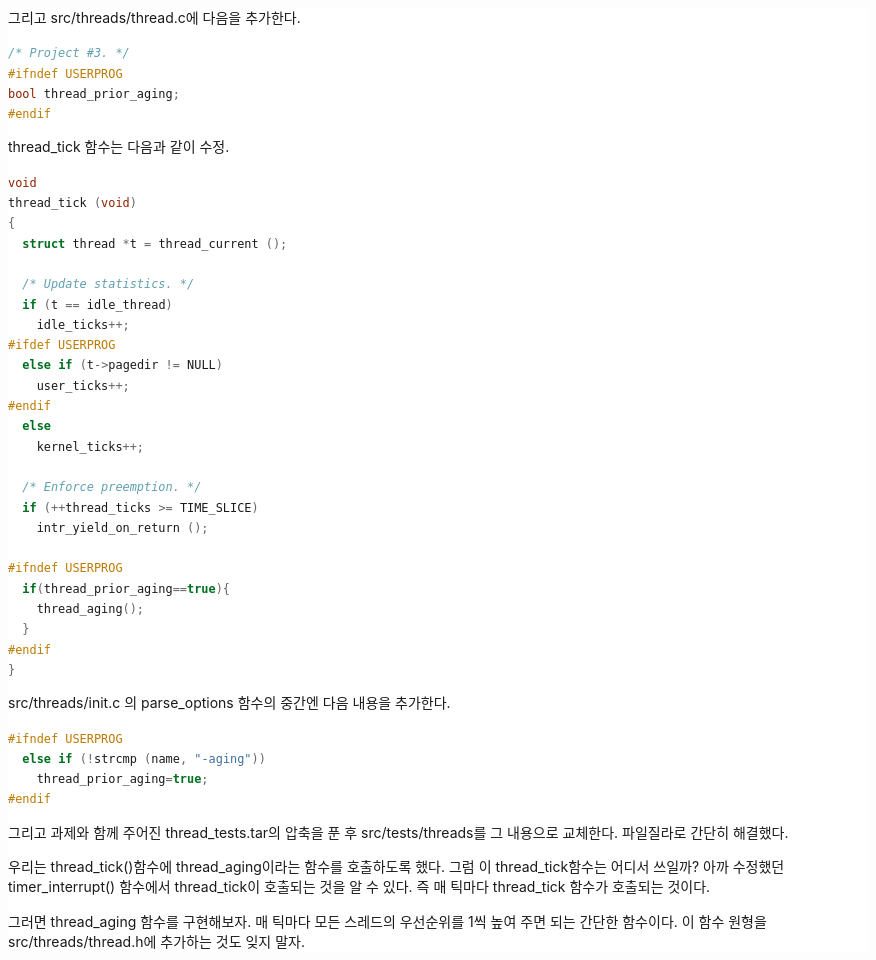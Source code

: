 그리고 src/threads/thread.c에 다음을 추가한다.

```c
/* Project #3. */
#ifndef USERPROG
bool thread_prior_aging;
#endif
```

thread_tick 함수는 다음과 같이 수정.

```c
void
thread_tick (void)
{
  struct thread *t = thread_current ();

  /* Update statistics. */
  if (t == idle_thread)
    idle_ticks++;
#ifdef USERPROG
  else if (t->pagedir != NULL)
    user_ticks++;
#endif
  else
    kernel_ticks++;

  /* Enforce preemption. */
  if (++thread_ticks >= TIME_SLICE)
    intr_yield_on_return ();

#ifndef USERPROG
  if(thread_prior_aging==true){
    thread_aging();
  }
#endif
}
```

src/threads/init.c 의 parse_options 함수의 중간엔 다음 내용을 추가한다.

```c
#ifndef USERPROG
  else if (!strcmp (name, "-aging"))
    thread_prior_aging=true;
#endif
```

그리고 과제와 함께 주어진 thread_tests.tar의 압축을 푼 후 src/tests/threads를 그 내용으로 교체한다. 파일질라로 간단히 해결했다.

우리는 thread_tick()함수에 thread_aging이라는 함수를 호출하도록 했다. 그럼 이 thread_tick함수는 어디서 쓰일까? 아까 수정했던 timer_interrupt() 함수에서 thread_tick이 호출되는 것을 알 수 있다. 즉 매 틱마다 thread_tick 함수가 호출되는 것이다.

그러면 thread_aging 함수를 구현해보자. 매 틱마다 모든 스레드의 우선순위를 1씩 높여 주면 되는 간단한 함수이다. 이 함수 원형을 src/threads/thread.h에 추가하는 것도 잊지 말자.
